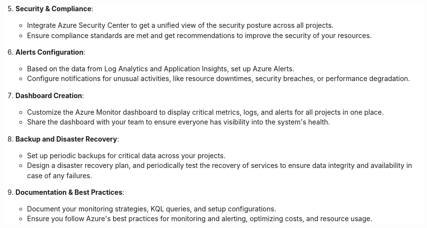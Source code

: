    5. **Security & Compliance**:
        - Integrate Azure Security Center to get a unified view of the security posture across all projects.
        - Ensure compliance standards are met and get recommendations to improve the security of your resources.

   6. **Alerts Configuration**:
        - Based on the data from Log Analytics and Application Insights, set up Azure Alerts.
        - Configure notifications for unusual activities, like resource downtimes, security breaches, or performance degradation.

   7. **Dashboard Creation**:
        - Customize the Azure Monitor dashboard to display critical metrics, logs, and alerts for all projects in one place.
        - Share the dashboard with your team to ensure everyone has visibility into the system's health.

   8. **Backup and Disaster Recovery**:
        - Set up periodic backups for critical data across your projects.
        - Design a disaster recovery plan, and periodically test the recovery of services to ensure data integrity and availability in case of any failures.

   9. **Documentation & Best Practices**:
        - Document your monitoring strategies, KQL queries, and setup configurations.
        - Ensure you follow Azure's best practices for monitoring and alerting, optimizing costs, and resource usage.




